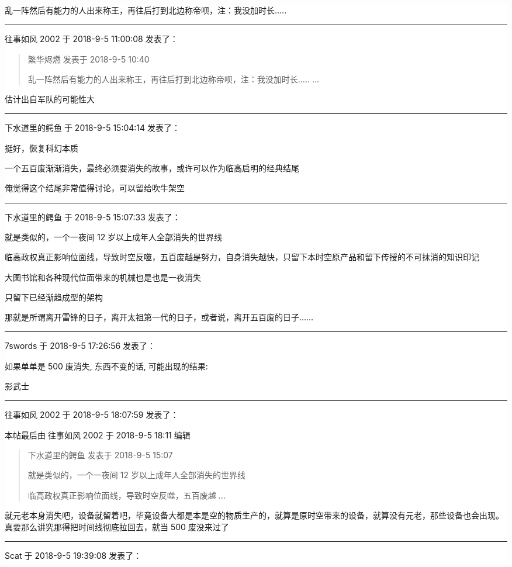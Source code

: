 乱一阵然后有能力的人出来称王，再往后打到北边称帝呗，注：我没加时长.....

---

往事如风 2002 于 2018-9-5 11:00:08 发表了：

> 繁华烬燃 发表于 2018-9-5 10:40
>
> 乱一阵然后有能力的人出来称王，再往后打到北边称帝呗，注：我没加时长..... ...

估计出自军队的可能性大

---

下水道里的鳄鱼 于 2018-9-5 15:04:14 发表了：

挺好，恢复科幻本质

一个五百废渐渐消失，最终必须要消失的故事，或许可以作为临高启明的经典结尾

俺觉得这个结尾非常值得讨论，可以留给吹牛架空

---

下水道里的鳄鱼 于 2018-9-5 15:07:33 发表了：

就是类似的，一个一夜间 12 岁以上成年人全部消失的世界线

临高政权真正影响位面线，导致时空反噬，五百废越是努力，自身消失越快，只留下本时空原产品和留下传授的不可抹消的知识印记

大图书馆和各种现代位面带来的机械也是也是一夜消失

只留下已经渐趋成型的架构

那就是所谓离开雷锋的日子，离开太祖第一代的日子，或者说，离开五百废的日子……

---

7swords 于 2018-9-5 17:26:56 发表了：

如果单单是 500 废消失, 东西不变的话, 可能出现的结果:

影武士

---

往事如风 2002 于 2018-9-5 18:07:59 发表了：

本帖最后由 往事如风 2002 于 2018-9-5 18:11 编辑

> 下水道里的鳄鱼 发表于 2018-9-5 15:07
>
> 就是类似的，一个一夜间 12 岁以上成年人全部消失的世界线
>
> 临高政权真正影响位面线，导致时空反噬，五百废越 ...

就元老本身消失吧，设备就留着吧，毕竟设备大都是本是空的物质生产的，就算是原时空带来的设备，就算没有元老，那些设备也会出现。真要那么讲究那得把时间线彻底拉回去，就当 500 废没来过了

---

Scat 于 2018-9-5 19:39:08 发表了：
